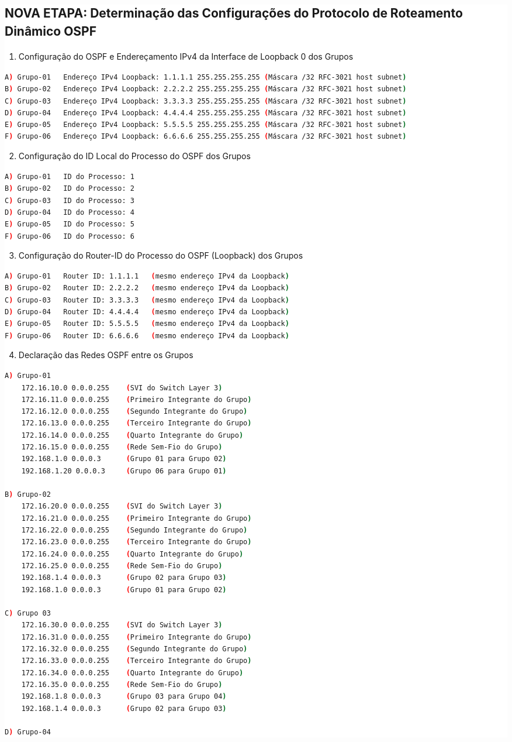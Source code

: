 ## NOVA ETAPA: Determinação das Configurações do Protocolo de Roteamento Dinâmico OSPF

01. Configuração do OSPF e Endereçamento IPv4 da Interface de Loopback 0 dos Grupos
```bash
A) Grupo-01   Endereço IPv4 Loopback: 1.1.1.1 255.255.255.255 (Máscara /32 RFC-3021 host subnet)
B) Grupo-02   Endereço IPv4 Loopback: 2.2.2.2 255.255.255.255 (Máscara /32 RFC-3021 host subnet)
C) Grupo-03   Endereço IPv4 Loopback: 3.3.3.3 255.255.255.255 (Máscara /32 RFC-3021 host subnet)
D) Grupo-04   Endereço IPv4 Loopback: 4.4.4.4 255.255.255.255 (Máscara /32 RFC-3021 host subnet)
E) Grupo-05   Endereço IPv4 Loopback: 5.5.5.5 255.255.255.255 (Máscara /32 RFC-3021 host subnet)
F) Grupo-06   Endereço IPv4 Loopback: 6.6.6.6 255.255.255.255 (Máscara /32 RFC-3021 host subnet)
```

02. Configuração do ID Local do Processo do OSPF dos Grupos
```bash
A) Grupo-01   ID do Processo: 1
B) Grupo-02   ID do Processo: 2
C) Grupo-03   ID do Processo: 3
D) Grupo-04   ID do Processo: 4
E) Grupo-05   ID do Processo: 5
F) Grupo-06   ID do Processo: 6
```

03. Configuração do Router-ID do Processo do OSPF (Loopback) dos Grupos
```bash
A) Grupo-01   Router ID: 1.1.1.1   (mesmo endereço IPv4 da Loopback)
B) Grupo-02   Router ID: 2.2.2.2   (mesmo endereço IPv4 da Loopback)
C) Grupo-03   Router ID: 3.3.3.3   (mesmo endereço IPv4 da Loopback)
D) Grupo-04   Router ID: 4.4.4.4   (mesmo endereço IPv4 da Loopback)
E) Grupo-05   Router ID: 5.5.5.5   (mesmo endereço IPv4 da Loopback)
F) Grupo-06   Router ID: 6.6.6.6   (mesmo endereço IPv4 da Loopback)
```

04. Declaração das Redes OSPF entre os Grupos
```bash
A) Grupo-01
    172.16.10.0 0.0.0.255    (SVI do Switch Layer 3)
    172.16.11.0 0.0.0.255    (Primeiro Integrante do Grupo)
    172.16.12.0 0.0.0.255    (Segundo Integrante do Grupo)
    172.16.13.0 0.0.0.255    (Terceiro Integrante do Grupo)
    172.16.14.0 0.0.0.255    (Quarto Integrante do Grupo)
    172.16.15.0 0.0.0.255    (Rede Sem-Fio do Grupo)
    192.168.1.0 0.0.0.3      (Grupo 01 para Grupo 02)
    192.168.1.20 0.0.0.3     (Grupo 06 para Grupo 01)
  
B) Grupo-02
    172.16.20.0 0.0.0.255    (SVI do Switch Layer 3)
    172.16.21.0 0.0.0.255    (Primeiro Integrante do Grupo)
    172.16.22.0 0.0.0.255    (Segundo Integrante do Grupo)
    172.16.23.0 0.0.0.255    (Terceiro Integrante do Grupo)
    172.16.24.0 0.0.0.255    (Quarto Integrante do Grupo)
    172.16.25.0 0.0.0.255    (Rede Sem-Fio do Grupo)
    192.168.1.4 0.0.0.3      (Grupo 02 para Grupo 03)
    192.168.1.0 0.0.0.3      (Grupo 01 para Grupo 02)
  
C) Grupo 03
    172.16.30.0 0.0.0.255    (SVI do Switch Layer 3)
    172.16.31.0 0.0.0.255    (Primeiro Integrante do Grupo)
    172.16.32.0 0.0.0.255    (Segundo Integrante do Grupo)
    172.16.33.0 0.0.0.255    (Terceiro Integrante do Grupo)
    172.16.34.0 0.0.0.255    (Quarto Integrante do Grupo)
    172.16.35.0 0.0.0.255    (Rede Sem-Fio do Grupo)
    192.168.1.8 0.0.0.3      (Grupo 03 para Grupo 04)
    192.168.1.4 0.0.0.3      (Grupo 02 para Grupo 03)

D) Grupo-04
```